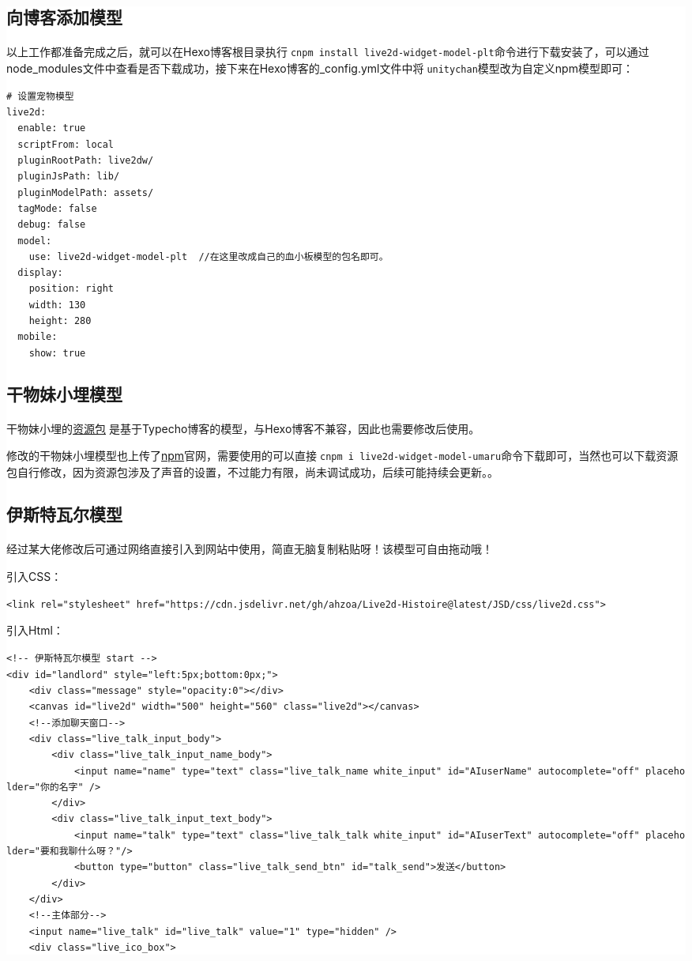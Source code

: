 ## 向博客添加模型

以上工作都准备完成之后，就可以在Hexo博客根目录执行 `cnpm install live2d-widget-model-plt`命令进行下载安装了，可以通过node_modules文件中查看是否下载成功，接下来在Hexo博客的_config.yml文件中将 `unitychan`模型改为自定义npm模型即可：

```
# 设置宠物模型
live2d:
  enable: true
  scriptFrom: local
  pluginRootPath: live2dw/
  pluginJsPath: lib/
  pluginModelPath: assets/
  tagMode: false
  debug: false
  model:
    use: live2d-widget-model-plt  //在这里改成自己的血小板模型的包名即可。
  display:
    position: right
    width: 130
    height: 280
  mobile:
    show: true
```

## 干物妹小埋模型

干物妹小埋的[资源包](https://file.sword.studio/typecho%E6%8F%92%E4%BB%B6/umaru.zip) 是基于Typecho博客的模型，与Hexo博客不兼容，因此也需要修改后使用。

修改的干物妹小埋模型也上传了[npm](https://www.npmjs.com/)官网，需要使用的可以直接 `cnpm i live2d-widget-model-umaru`命令下载即可，当然也可以下载资源包自行修改，因为资源包涉及了声音的设置，不过能力有限，尚未调试成功，后续可能持续会更新。。

## 伊斯特瓦尔模型

经过某大佬修改后可通过网络直接引入到网站中使用，简直无脑复制粘贴呀！该模型可自由拖动哦！

引入CSS：

```
<link rel="stylesheet" href="https://cdn.jsdelivr.net/gh/ahzoa/Live2d-Histoire@latest/JSD/css/live2d.css">
```

引入Html：

```
<!-- 伊斯特瓦尔模型 start -->
<div id="landlord" style="left:5px;bottom:0px;">
    <div class="message" style="opacity:0"></div>
    <canvas id="live2d" width="500" height="560" class="live2d"></canvas>
    <!--添加聊天窗口-->
    <div class="live_talk_input_body">
    	<div class="live_talk_input_name_body">
        	<input name="name" type="text" class="live_talk_name white_input" id="AIuserName" autocomplete="off" placeholder="你的名字" />
        </div>
        <div class="live_talk_input_text_body">
        	<input name="talk" type="text" class="live_talk_talk white_input" id="AIuserText" autocomplete="off" placeholder="要和我聊什么呀？"/>
            <button type="button" class="live_talk_send_btn" id="talk_send">发送</button>
        </div>
    </div>
    <!--主体部分-->
    <input name="live_talk" id="live_talk" value="1" type="hidden" />
    <div class="live_ico_box">
```